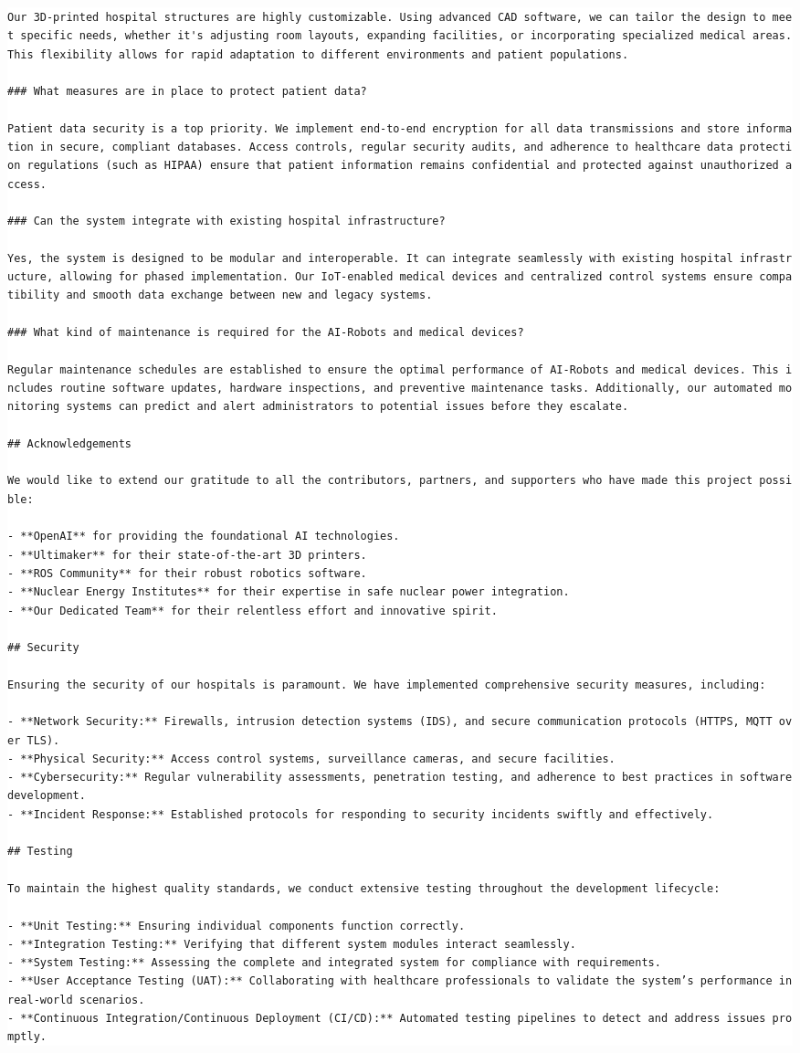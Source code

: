 ```
Our 3D-printed hospital structures are highly customizable. Using advanced CAD software, we can tailor the design to meet specific needs, whether it's adjusting room layouts, expanding facilities, or incorporating specialized medical areas. This flexibility allows for rapid adaptation to different environments and patient populations.

### What measures are in place to protect patient data?

Patient data security is a top priority. We implement end-to-end encryption for all data transmissions and store information in secure, compliant databases. Access controls, regular security audits, and adherence to healthcare data protection regulations (such as HIPAA) ensure that patient information remains confidential and protected against unauthorized access.

### Can the system integrate with existing hospital infrastructure?

Yes, the system is designed to be modular and interoperable. It can integrate seamlessly with existing hospital infrastructure, allowing for phased implementation. Our IoT-enabled medical devices and centralized control systems ensure compatibility and smooth data exchange between new and legacy systems.

### What kind of maintenance is required for the AI-Robots and medical devices?

Regular maintenance schedules are established to ensure the optimal performance of AI-Robots and medical devices. This includes routine software updates, hardware inspections, and preventive maintenance tasks. Additionally, our automated monitoring systems can predict and alert administrators to potential issues before they escalate.

## Acknowledgements

We would like to extend our gratitude to all the contributors, partners, and supporters who have made this project possible:

- **OpenAI** for providing the foundational AI technologies.
- **Ultimaker** for their state-of-the-art 3D printers.
- **ROS Community** for their robust robotics software.
- **Nuclear Energy Institutes** for their expertise in safe nuclear power integration.
- **Our Dedicated Team** for their relentless effort and innovative spirit.

## Security

Ensuring the security of our hospitals is paramount. We have implemented comprehensive security measures, including:

- **Network Security:** Firewalls, intrusion detection systems (IDS), and secure communication protocols (HTTPS, MQTT over TLS).
- **Physical Security:** Access control systems, surveillance cameras, and secure facilities.
- **Cybersecurity:** Regular vulnerability assessments, penetration testing, and adherence to best practices in software development.
- **Incident Response:** Established protocols for responding to security incidents swiftly and effectively.

## Testing

To maintain the highest quality standards, we conduct extensive testing throughout the development lifecycle:

- **Unit Testing:** Ensuring individual components function correctly.
- **Integration Testing:** Verifying that different system modules interact seamlessly.
- **System Testing:** Assessing the complete and integrated system for compliance with requirements.
- **User Acceptance Testing (UAT):** Collaborating with healthcare professionals to validate the system’s performance in real-world scenarios.
- **Continuous Integration/Continuous Deployment (CI/CD):** Automated testing pipelines to detect and address issues promptly.
```